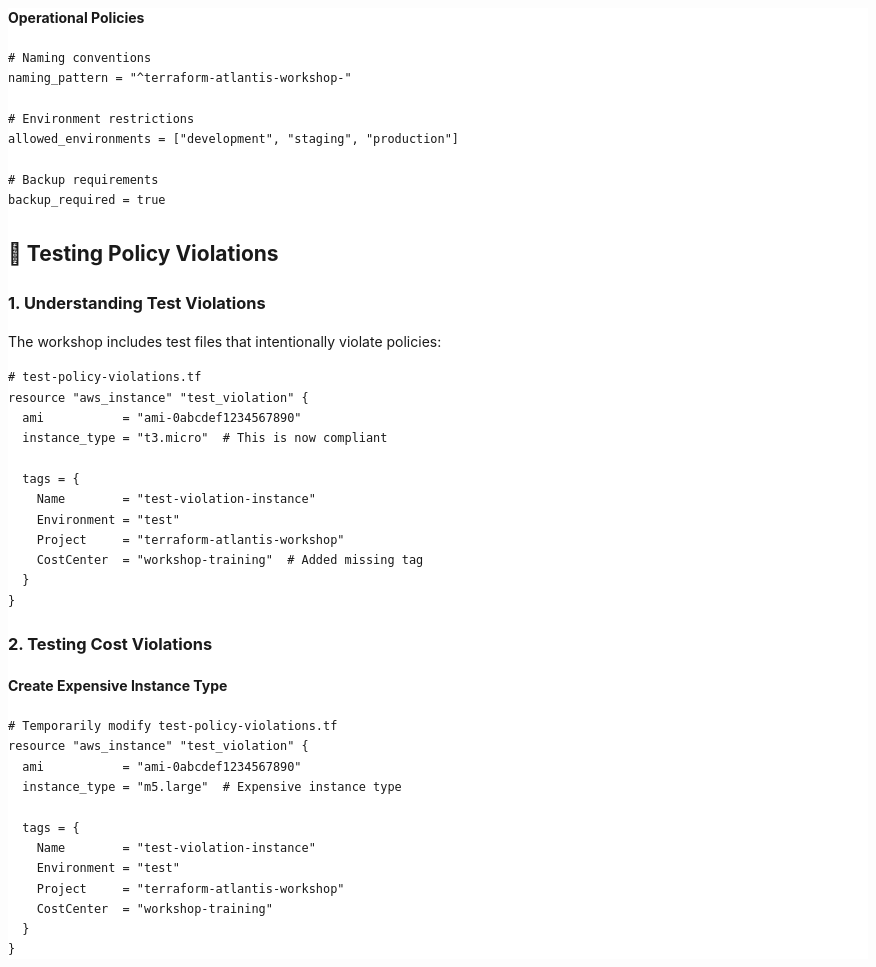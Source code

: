 #### **Operational Policies**

```hcl
# Naming conventions
naming_pattern = "^terraform-atlantis-workshop-"

# Environment restrictions
allowed_environments = ["development", "staging", "production"]

# Backup requirements
backup_required = true
```

## 🧪 Testing Policy Violations

### **1. Understanding Test Violations**

The workshop includes test files that intentionally violate policies:

```hcl
# test-policy-violations.tf
resource "aws_instance" "test_violation" {
  ami           = "ami-0abcdef1234567890"
  instance_type = "t3.micro"  # This is now compliant

  tags = {
    Name        = "test-violation-instance"
    Environment = "test"
    Project     = "terraform-atlantis-workshop"
    CostCenter  = "workshop-training"  # Added missing tag
  }
}
```

### **2. Testing Cost Violations**

#### **Create Expensive Instance Type**

```hcl
# Temporarily modify test-policy-violations.tf
resource "aws_instance" "test_violation" {
  ami           = "ami-0abcdef1234567890"
  instance_type = "m5.large"  # Expensive instance type

  tags = {
    Name        = "test-violation-instance"
    Environment = "test"
    Project     = "terraform-atlantis-workshop"
    CostCenter  = "workshop-training"
  }
}
```
